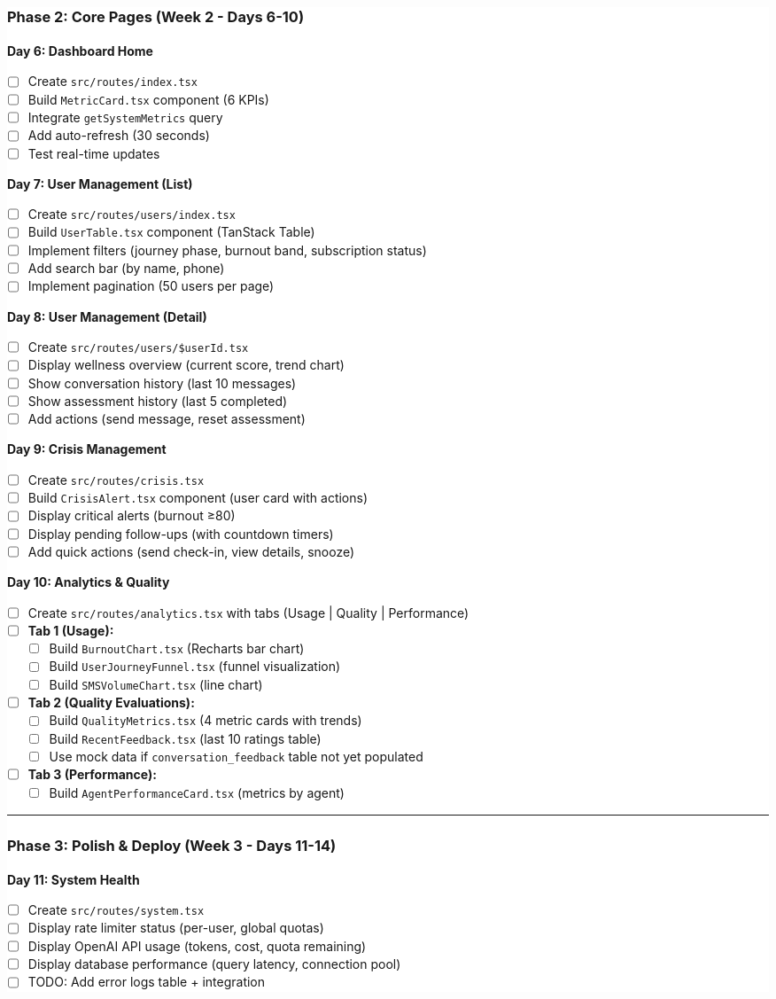 
### Phase 2: Core Pages (Week 2 - Days 6-10)

**Day 6: Dashboard Home**
- [ ] Create `src/routes/index.tsx`
- [ ] Build `MetricCard.tsx` component (6 KPIs)
- [ ] Integrate `getSystemMetrics` query
- [ ] Add auto-refresh (30 seconds)
- [ ] Test real-time updates

**Day 7: User Management (List)**
- [ ] Create `src/routes/users/index.tsx`
- [ ] Build `UserTable.tsx` component (TanStack Table)
- [ ] Implement filters (journey phase, burnout band, subscription status)
- [ ] Add search bar (by name, phone)
- [ ] Implement pagination (50 users per page)

**Day 8: User Management (Detail)**
- [ ] Create `src/routes/users/$userId.tsx`
- [ ] Display wellness overview (current score, trend chart)
- [ ] Show conversation history (last 10 messages)
- [ ] Show assessment history (last 5 completed)
- [ ] Add actions (send message, reset assessment)

**Day 9: Crisis Management**
- [ ] Create `src/routes/crisis.tsx`
- [ ] Build `CrisisAlert.tsx` component (user card with actions)
- [ ] Display critical alerts (burnout ≥80)
- [ ] Display pending follow-ups (with countdown timers)
- [ ] Add quick actions (send check-in, view details, snooze)

**Day 10: Analytics & Quality**
- [ ] Create `src/routes/analytics.tsx` with tabs (Usage | Quality | Performance)
- [ ] **Tab 1 (Usage):**
  - [ ] Build `BurnoutChart.tsx` (Recharts bar chart)
  - [ ] Build `UserJourneyFunnel.tsx` (funnel visualization)
  - [ ] Build `SMSVolumeChart.tsx` (line chart)
- [ ] **Tab 2 (Quality Evaluations):**
  - [ ] Build `QualityMetrics.tsx` (4 metric cards with trends)
  - [ ] Build `RecentFeedback.tsx` (last 10 ratings table)
  - [ ] Use mock data if `conversation_feedback` table not yet populated
- [ ] **Tab 3 (Performance):**
  - [ ] Build `AgentPerformanceCard.tsx` (metrics by agent)

---

### Phase 3: Polish & Deploy (Week 3 - Days 11-14)

**Day 11: System Health**
- [ ] Create `src/routes/system.tsx`
- [ ] Display rate limiter status (per-user, global quotas)
- [ ] Display OpenAI API usage (tokens, cost, quota remaining)
- [ ] Display database performance (query latency, connection pool)
- [ ] TODO: Add error logs table + integration
